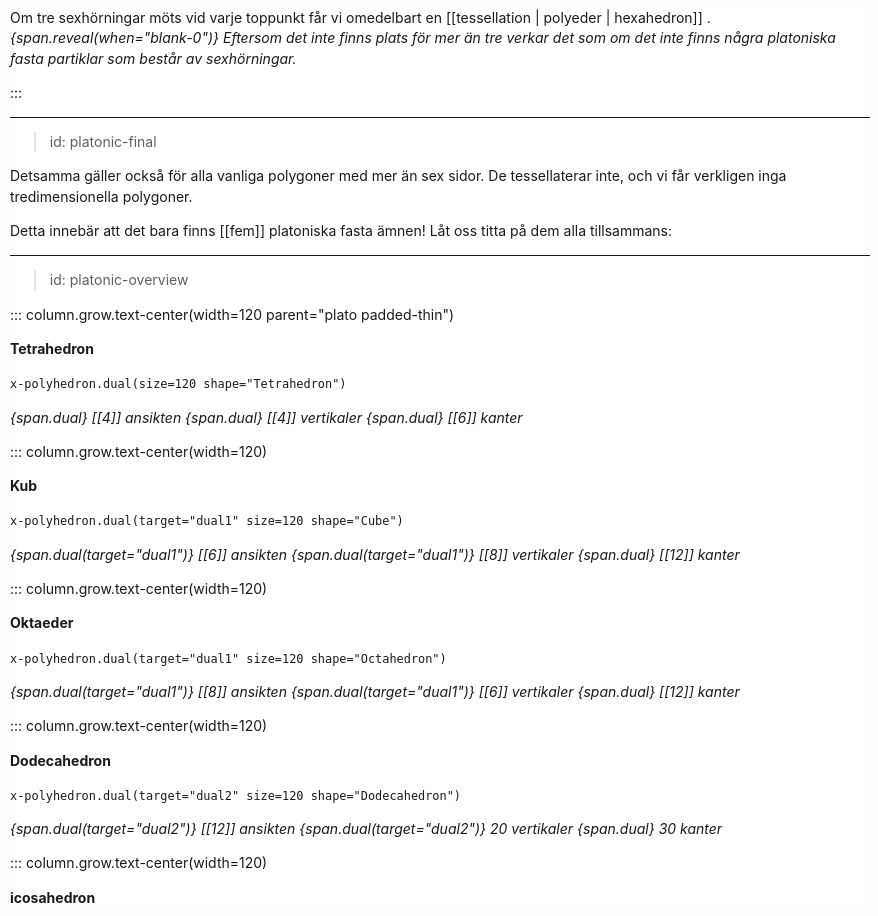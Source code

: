 Om tre sexhörningar möts vid varje toppunkt får vi omedelbart en [[tessellation | polyeder | hexahedron]] . _{span.reveal(when="blank-0")} Eftersom det inte finns plats för mer än tre verkar det som om det inte finns några platoniska fasta partiklar som består av sexhörningar._

:::

---
> id: platonic-final

Detsamma gäller också för alla vanliga polygoner med mer än sex sidor. De tessellaterar inte, och vi får verkligen inga tredimensionella polygoner.

Detta innebär att det bara finns [[fem]] platoniska fasta ämnen! Låt oss titta på dem alla tillsammans:

---
> id: platonic-overview

::: column.grow.text-center(width=120 parent="plato padded-thin")

__Tetrahedron__

    x-polyhedron.dual(size=120 shape="Tetrahedron")

_{span.dual} [[4]] ansikten_
_{span.dual} [[4]] vertikaler_
_{span.dual} [[6]] kanter_

::: column.grow.text-center(width=120)

__Kub__

    x-polyhedron.dual(target="dual1" size=120 shape="Cube")

_{span.dual(target="dual1")} [[6]] ansikten_
_{span.dual(target="dual1")} [[8]] vertikaler_
_{span.dual} [[12]] kanter_

::: column.grow.text-center(width=120)

__Oktaeder__

    x-polyhedron.dual(target="dual1" size=120 shape="Octahedron")

_{span.dual(target="dual1")} [[8]] ansikten_
_{span.dual(target="dual1")} [[6]] vertikaler_
_{span.dual} [[12]] kanter_

::: column.grow.text-center(width=120)

__Dodecahedron__

    x-polyhedron.dual(target="dual2" size=120 shape="Dodecahedron")

_{span.dual(target="dual2")} [[12]] ansikten_
_{span.dual(target="dual2")} 20 vertikaler_
_{span.dual} 30 kanter_

::: column.grow.text-center(width=120)

__icosahedron__
